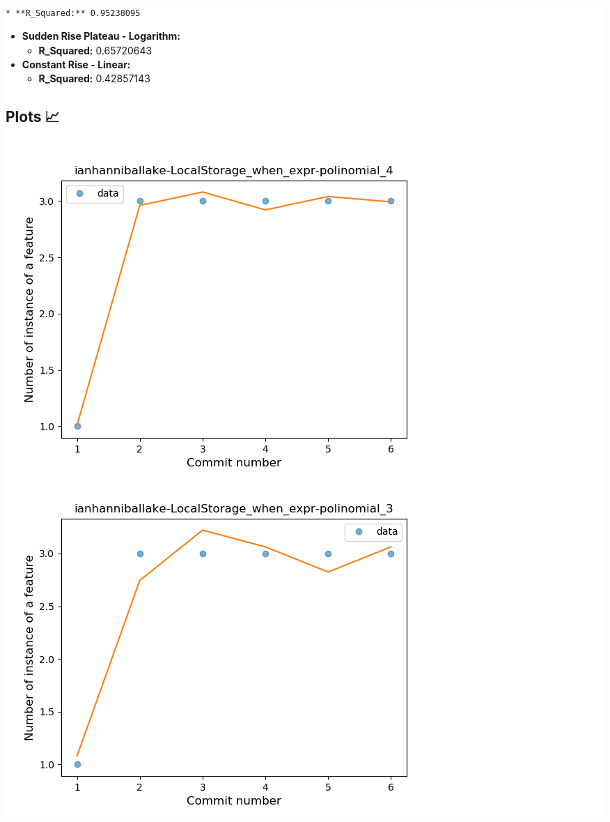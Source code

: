     * **R_Squared:** 0.95238095
* **Sudden Rise Plateau - Logarithm:** ![equation](http://latex.codecogs.com/svg.latex?1.311827%5Clog_%7B3.718282%7D%28x%29%20&plus;%201.571323)
    * **R_Squared:** 0.65720643
* **Constant Rise - Linear:** ![equation](http://latex.codecogs.com/svg.latex?0.285714x%20&plus;%201.666667)
    * **R_Squared:** 0.42857143

**Plots** :chart_with_upwards_trend:
-----

![ianhanniballake-LocalStorage T11_4](../plots/ianhanniballake-LocalStorage_when_expr_T11_4.png)
![ianhanniballake-LocalStorage T11_3](../plots/ianhanniballake-LocalStorage_when_expr_T11_3.png)